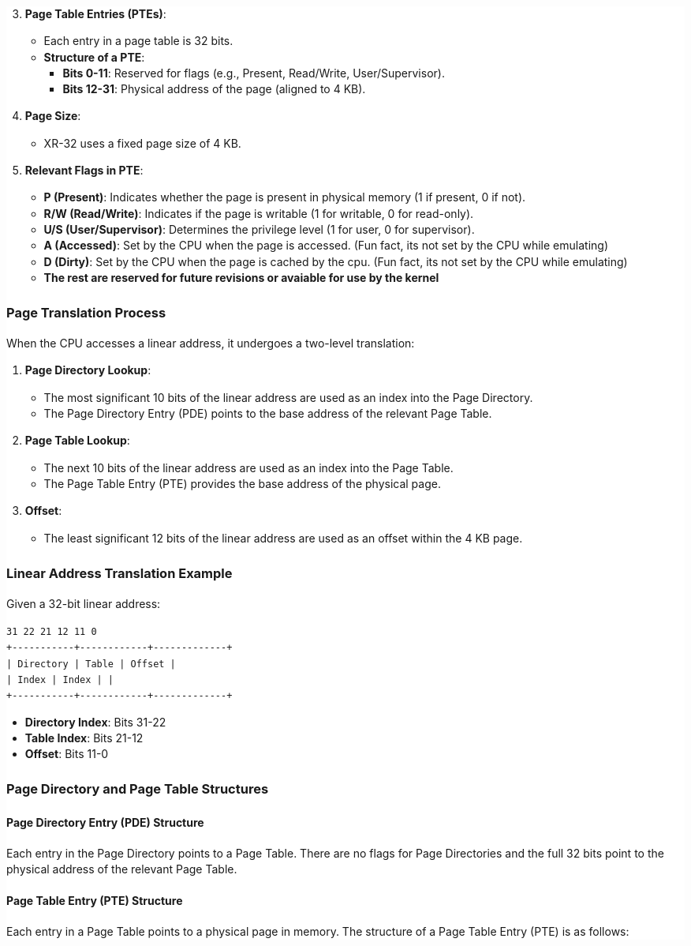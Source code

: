 3. **Page Table Entries (PTEs)**:
   - Each entry in a page table is 32 bits.
   - **Structure of a PTE**:
     - **Bits 0-11**: Reserved for flags (e.g., Present, Read/Write, User/Supervisor).
     - **Bits 12-31**: Physical address of the page (aligned to 4 KB).

4. **Page Size**:
   - XR-32 uses a fixed page size of 4 KB.

5. **Relevant Flags in PTE**:
   - **P (Present)**: Indicates whether the page is present in physical memory (1 if present, 0 if not).
   - **R/W (Read/Write)**: Indicates if the page is writable (1 for writable, 0 for read-only).
   - **U/S (User/Supervisor)**: Determines the privilege level (1 for user, 0 for supervisor).
   - **A (Accessed)**: Set by the CPU when the page is accessed. (Fun fact, its not set by the CPU while emulating)
   - **D (Dirty)**: Set by the CPU when the page is cached by the cpu. (Fun fact, its not set by the CPU while emulating)
   - **The rest are reserved for future revisions or avaiable for use by the kernel**

### Page Translation Process
When the CPU accesses a linear address, it undergoes a two-level translation:

1. **Page Directory Lookup**:
   - The most significant 10 bits of the linear address are used as an index into the Page Directory.
   - The Page Directory Entry (PDE) points to the base address of the relevant Page Table.

2. **Page Table Lookup**:
   - The next 10 bits of the linear address are used as an index into the Page Table.
   - The Page Table Entry (PTE) provides the base address of the physical page.

3. **Offset**:
   - The least significant 12 bits of the linear address are used as an offset within the 4 KB page.

### Linear Address Translation Example
Given a 32-bit linear address:
```
31 22 21 12 11 0
+-----------+------------+-------------+
| Directory | Table | Offset |
| Index | Index | |
+-----------+------------+-------------+
```
- **Directory Index**: Bits 31-22
- **Table Index**: Bits 21-12
- **Offset**: Bits 11-0

### Page Directory and Page Table Structures
#### Page Directory Entry (PDE) Structure
Each entry in the Page Directory points to a Page Table. There are no flags for Page Directories and the full 32 bits point to the physical address of the relevant Page Table.

#### Page Table Entry (PTE) Structure
Each entry in a Page Table points to a physical page in memory. The structure of a Page Table Entry (PTE) is as follows:
